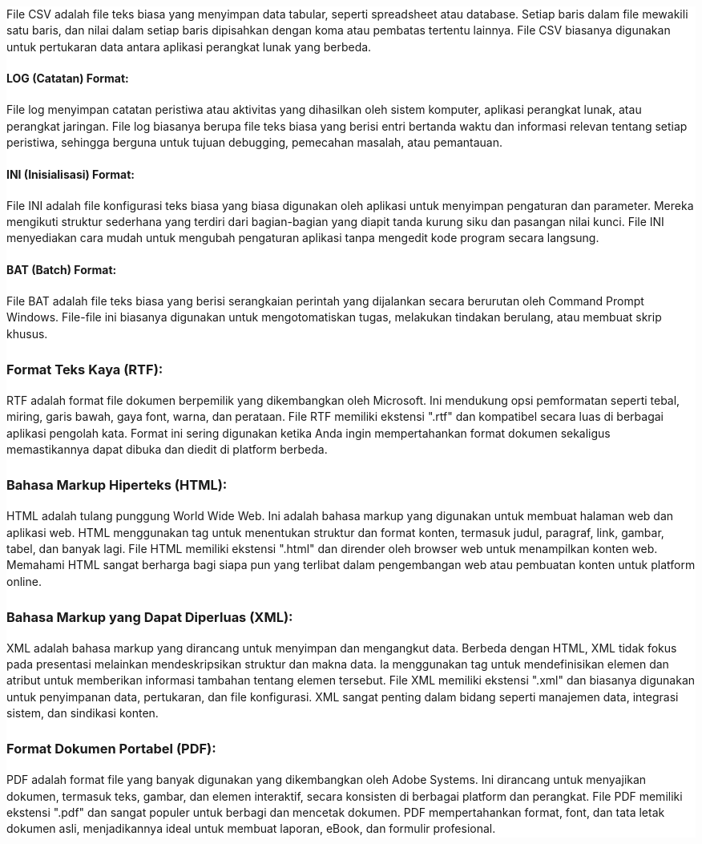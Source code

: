 File CSV adalah file teks biasa yang menyimpan data tabular, seperti spreadsheet atau database. Setiap baris dalam file mewakili satu baris, dan nilai dalam setiap baris dipisahkan dengan koma atau pembatas tertentu lainnya. File CSV biasanya digunakan untuk pertukaran data antara aplikasi perangkat lunak yang berbeda.

#### LOG (Catatan) Format:

File log menyimpan catatan peristiwa atau aktivitas yang dihasilkan oleh sistem komputer, aplikasi perangkat lunak, atau perangkat jaringan. File log biasanya berupa file teks biasa yang berisi entri bertanda waktu dan informasi relevan tentang setiap peristiwa, sehingga berguna untuk tujuan debugging, pemecahan masalah, atau pemantauan.

#### INI (Inisialisasi) Format:

File INI adalah file konfigurasi teks biasa yang biasa digunakan oleh aplikasi untuk menyimpan pengaturan dan parameter. Mereka mengikuti struktur sederhana yang terdiri dari bagian-bagian yang diapit tanda kurung siku dan pasangan nilai kunci. File INI menyediakan cara mudah untuk mengubah pengaturan aplikasi tanpa mengedit kode program secara langsung.

#### BAT (Batch) Format:

File BAT adalah file teks biasa yang berisi serangkaian perintah yang dijalankan secara berurutan oleh Command Prompt Windows. File-file ini biasanya digunakan untuk mengotomatiskan tugas, melakukan tindakan berulang, atau membuat skrip khusus.

### Format Teks Kaya (RTF):

RTF adalah format file dokumen berpemilik yang dikembangkan oleh Microsoft. Ini mendukung opsi pemformatan seperti tebal, miring, garis bawah, gaya font, warna, dan perataan. File RTF memiliki ekstensi ".rtf" dan kompatibel secara luas di berbagai aplikasi pengolah kata. Format ini sering digunakan ketika Anda ingin mempertahankan format dokumen sekaligus memastikannya dapat dibuka dan diedit di platform berbeda.

### Bahasa Markup Hiperteks (HTML):

HTML adalah tulang punggung World Wide Web. Ini adalah bahasa markup yang digunakan untuk membuat halaman web dan aplikasi web. HTML menggunakan tag untuk menentukan struktur dan format konten, termasuk judul, paragraf, link, gambar, tabel, dan banyak lagi. File HTML memiliki ekstensi ".html" dan dirender oleh browser web untuk menampilkan konten web. Memahami HTML sangat berharga bagi siapa pun yang terlibat dalam pengembangan web atau pembuatan konten untuk platform online.

### Bahasa Markup yang Dapat Diperluas (XML):

XML adalah bahasa markup yang dirancang untuk menyimpan dan mengangkut data. Berbeda dengan HTML, XML tidak fokus pada presentasi melainkan mendeskripsikan struktur dan makna data. Ia menggunakan tag untuk mendefinisikan elemen dan atribut untuk memberikan informasi tambahan tentang elemen tersebut. File XML memiliki ekstensi ".xml" dan biasanya digunakan untuk penyimpanan data, pertukaran, dan file konfigurasi. XML sangat penting dalam bidang seperti manajemen data, integrasi sistem, dan sindikasi konten.

### Format Dokumen Portabel (PDF):

PDF adalah format file yang banyak digunakan yang dikembangkan oleh Adobe Systems. Ini dirancang untuk menyajikan dokumen, termasuk teks, gambar, dan elemen interaktif, secara konsisten di berbagai platform dan perangkat. File PDF memiliki ekstensi ".pdf" dan sangat populer untuk berbagi dan mencetak dokumen. PDF mempertahankan format, font, dan tata letak dokumen asli, menjadikannya ideal untuk membuat laporan, eBook, dan formulir profesional.
